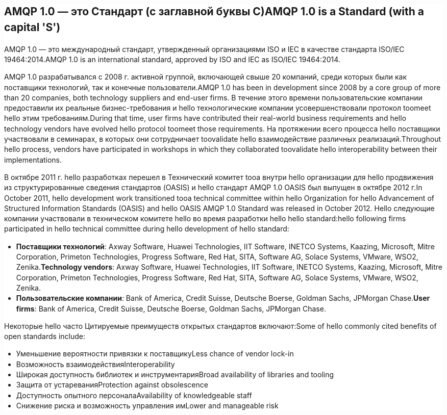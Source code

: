 ## <a name="amqp-10-is-a-standard-with-a-capital-s"></a><span data-ttu-id="6f451-136">AMQP 1.0 — это Стандарт (с заглавной буквы С)</span><span class="sxs-lookup"><span data-stu-id="6f451-136">AMQP 1.0 is a Standard (with a capital 'S')</span></span>
<span data-ttu-id="6f451-137">AMQP 1.0 — это международный стандарт, утвержденный организациями ISO и IEC в качестве стандарта ISO/IEC 19464:2014.</span><span class="sxs-lookup"><span data-stu-id="6f451-137">AMQP 1.0 is an international standard, approved by ISO and IEC as ISO/IEC 19464:2014.</span></span>

<span data-ttu-id="6f451-138">AMQP 1.0 разрабатывался с 2008 г. активной группой, включающей свыше 20 компаний, среди которых были как поставщики технологий, так и конечные пользователи.</span><span class="sxs-lookup"><span data-stu-id="6f451-138">AMQP 1.0 has been in development since 2008 by a core group of more than 20 companies, both technology suppliers and end-user firms.</span></span> <span data-ttu-id="6f451-139">В течение этого времени пользовательские компании предоставили их реальные бизнес-требования и hello технологические компании усовершенствовали протокол toomeet hello этим требованиям.</span><span class="sxs-lookup"><span data-stu-id="6f451-139">During that time, user firms have contributed their real-world business requirements and hello technology vendors have evolved hello protocol toomeet those requirements.</span></span> <span data-ttu-id="6f451-140">На протяжении всего процесса hello поставщики участвовали в семинарах, в которых они сотрудничает toovalidate hello взаимодействие различных реализаций.</span><span class="sxs-lookup"><span data-stu-id="6f451-140">Throughout hello process, vendors have participated in workshops in which they collaborated toovalidate hello interoperability between their implementations.</span></span>

<span data-ttu-id="6f451-141">В октябре 2011 г. hello разработках перешел в Технический комитет tooa внутри hello организации для hello продвижения из структурированные сведения стандартов (OASIS) и hello стандарт AMQP 1.0 OASIS был выпущен в октябре 2012 г.</span><span class="sxs-lookup"><span data-stu-id="6f451-141">In October 2011, hello development work transitioned tooa technical committee within hello Organization for hello Advancement of Structured Information Standards (OASIS) and hello OASIS AMQP 1.0 Standard was released in October 2012.</span></span> <span data-ttu-id="6f451-142">Hello следующие компании участвовали в техническом комитете hello во время разработки hello hello standard:</span><span class="sxs-lookup"><span data-stu-id="6f451-142">hello following firms participated in hello technical committee during hello development of hello standard:</span></span>

* <span data-ttu-id="6f451-143">**Поставщики технологий**: Axway Software, Huawei Technologies, IIT Software, INETCO Systems, Kaazing, Microsoft, Mitre Corporation, Primeton Technologies, Progress Software, Red Hat, SITA, Software AG, Solace Systems, VMware, WSO2, Zenika.</span><span class="sxs-lookup"><span data-stu-id="6f451-143">**Technology vendors**: Axway Software, Huawei Technologies, IIT Software, INETCO Systems, Kaazing, Microsoft, Mitre Corporation, Primeton Technologies, Progress Software, Red Hat, SITA, Software AG, Solace Systems, VMware, WSO2, Zenika.</span></span>
* <span data-ttu-id="6f451-144">**Пользовательские компании**: Bank of America, Credit Suisse, Deutsche Boerse, Goldman Sachs, JPMorgan Chase.</span><span class="sxs-lookup"><span data-stu-id="6f451-144">**User firms**: Bank of America, Credit Suisse, Deutsche Boerse, Goldman Sachs, JPMorgan Chase.</span></span>

<span data-ttu-id="6f451-145">Некоторые hello часто Цитируемые преимуществ открытых стандартов включают:</span><span class="sxs-lookup"><span data-stu-id="6f451-145">Some of hello commonly cited benefits of open standards include:</span></span>

* <span data-ttu-id="6f451-146">Уменьшение вероятности привязки к поставщику</span><span class="sxs-lookup"><span data-stu-id="6f451-146">Less chance of vendor lock-in</span></span>
* <span data-ttu-id="6f451-147">Возможность взаимодействия</span><span class="sxs-lookup"><span data-stu-id="6f451-147">Interoperability</span></span>
* <span data-ttu-id="6f451-148">Широкая доступность библиотек и инструментария</span><span class="sxs-lookup"><span data-stu-id="6f451-148">Broad availability of libraries and tooling</span></span>
* <span data-ttu-id="6f451-149">Защита от устаревания</span><span class="sxs-lookup"><span data-stu-id="6f451-149">Protection against obsolescence</span></span>
* <span data-ttu-id="6f451-150">Доступность опытного персонала</span><span class="sxs-lookup"><span data-stu-id="6f451-150">Availability of knowledgeable staff</span></span>
* <span data-ttu-id="6f451-151">Снижение риска и возможность управления им</span><span class="sxs-lookup"><span data-stu-id="6f451-151">Lower and manageable risk</span></span>
